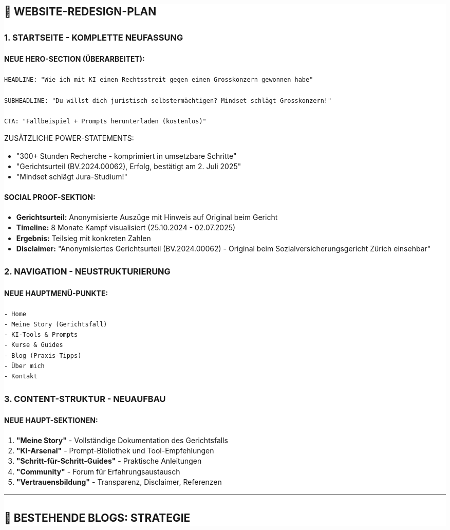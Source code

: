 
## 🔄 WEBSITE-REDESIGN-PLAN

### **1. STARTSEITE - KOMPLETTE NEUFASSUNG**

#### **NEUE HERO-SECTION (ÜBERARBEITET):**
```
HEADLINE: "Wie ich mit KI einen Rechtsstreit gegen einen Grosskonzern gewonnen habe"

SUBHEADLINE: "Du willst dich juristisch selbstermächtigen? Mindset schlägt Grosskonzern!"

CTA: "Fallbeispiel + Prompts herunterladen (kostenlos)"
```

ZUSÄTZLICHE POWER-STATEMENTS:
- "300+ Stunden Recherche - komprimiert in umsetzbare Schritte"
- "Gerichtsurteil (BV.2024.00062), Erfolg, bestätigt am 2. Juli 2025"
- "Mindset schlägt Jura-Studium!"



#### **SOCIAL PROOF-SEKTION:**
- **Gerichtsurteil:** Anonymisierte Auszüge mit Hinweis auf Original beim Gericht
- **Timeline:** 8 Monate Kampf visualisiert (25.10.2024 - 02.07.2025)
- **Ergebnis:** Teilsieg mit konkreten Zahlen
- **Disclaimer:** "Anonymisiertes Gerichtsurteil (BV.2024.00062) - Original beim Sozialversicherungsgericht Zürich einsehbar"

### **2. NAVIGATION - NEUSTRUKTURIERUNG**

#### **NEUE HAUPTMENÜ-PUNKTE:**
```
- Home
- Meine Story (Gerichtsfall)
- KI-Tools & Prompts
- Kurse & Guides
- Blog (Praxis-Tipps)
- Über mich
- Kontakt
```

### **3. CONTENT-STRUKTUR - NEUAUFBAU**

#### **NEUE HAUPT-SEKTIONEN:**
1. **"Meine Story"** - Vollständige Dokumentation des Gerichtsfalls
2. **"KI-Arsenal"** - Prompt-Bibliothek und Tool-Empfehlungen
3. **"Schritt-für-Schritt-Guides"** - Praktische Anleitungen
4. **"Community"** - Forum für Erfahrungsaustausch
5. **"Vertrauensbildung"** - Transparenz, Disclaimer, Referenzen

---

## 📝 BESTEHENDE BLOGS: STRATEGIE
